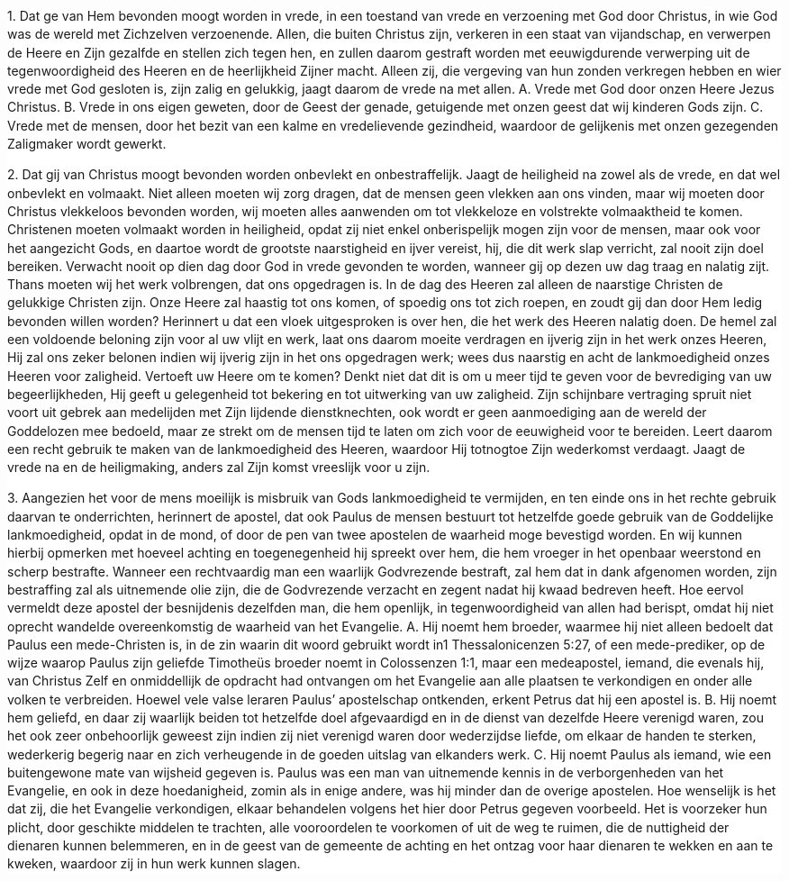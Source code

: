 1\. Dat ge van Hem bevonden moogt worden in vrede, in een toestand van vrede en verzoening met God door Christus, in wie God was de wereld met Zichzelven verzoenende. Allen, die buiten Christus zijn, verkeren in een staat van vijandschap, en verwerpen de Heere en Zijn gezalfde en stellen zich tegen hen, en zullen daarom gestraft worden met eeuwigdurende verwerping uit de tegenwoordigheid des Heeren en de heerlijkheid Zijner macht. Alleen zij, die vergeving van hun zonden verkregen hebben en wier vrede met God gesloten is, zijn zalig en gelukkig, jaagt daarom de vrede na met allen. 
A. Vrede met God door onzen Heere Jezus Christus. 
B. Vrede in ons eigen geweten, door de Geest der genade, getuigende met onzen geest dat wij kinderen Gods zijn. 
C. Vrede met de mensen, door het bezit van een kalme en vredelievende gezindheid, waardoor de gelijkenis met onzen gezegenden Zaligmaker wordt gewerkt. 

2\. Dat gij van Christus moogt bevonden worden onbevlekt en onbestraffelijk. Jaagt de heiligheid na zowel als de vrede, en dat wel onbevlekt en volmaakt. Niet alleen moeten wij zorg dragen, dat de mensen geen vlekken aan ons vinden, maar wij moeten door Christus vlekkeloos bevonden worden, wij moeten alles aanwenden om tot vlekkeloze en volstrekte volmaaktheid te komen. Christenen moeten volmaakt worden in heiligheid, opdat zij niet enkel onberispelijk mogen zijn voor de mensen, maar ook voor het aangezicht Gods, en daartoe wordt de grootste naarstigheid en ijver vereist, hij, die dit werk slap verricht, zal nooit zijn doel bereiken. Verwacht nooit op dien dag door God in vrede gevonden te worden, wanneer gij op dezen uw dag traag en nalatig zijt. 
Thans moeten wij het werk volbrengen, dat ons opgedragen is. In de dag des Heeren zal alleen de naarstige Christen de gelukkige Christen zijn. Onze Heere zal haastig tot ons komen, of spoedig ons tot zich roepen, en zoudt gij dan door Hem ledig bevonden willen worden? Herinnert u dat een vloek uitgesproken is over hen, die het werk des Heeren nalatig doen. De hemel zal een voldoende beloning zijn voor al uw vlijt en werk, laat ons daarom moeite verdragen en ijverig zijn in het werk onzes Heeren, Hij zal ons zeker belonen indien wij ijverig zijn in het ons opgedragen werk; wees dus naarstig en acht de lankmoedigheid onzes Heeren voor zaligheid. Vertoeft uw Heere om te komen? Denkt niet dat dit is om u meer tijd te geven voor de bevrediging van uw begeerlijkheden, Hij geeft u gelegenheid tot bekering en tot uitwerking van uw zaligheid. Zijn schijnbare vertraging spruit niet voort uit gebrek aan medelijden met Zijn lijdende dienstknechten, ook wordt er geen aanmoediging aan de wereld der Goddelozen mee bedoeld, maar ze strekt om de mensen tijd te laten om zich voor de eeuwigheid voor te bereiden. 
Leert daarom een recht gebruik te maken van de lankmoedigheid des Heeren, waardoor Hij totnogtoe Zijn wederkomst verdaagt. Jaagt de vrede na en de heiligmaking, anders zal Zijn komst vreeslijk voor u zijn. 

3\. Aangezien het voor de mens moeilijk is misbruik van Gods lankmoedigheid te vermijden, en ten einde ons in het rechte gebruik daarvan te onderrichten, herinnert de apostel, dat ook Paulus de mensen bestuurt tot hetzelfde goede gebruik van de Goddelijke lankmoedigheid, opdat in de mond, of door de pen van twee apostelen de waarheid moge bevestigd worden. 
En wij kunnen hierbij opmerken met hoeveel achting en toegenegenheid hij spreekt over hem, die hem vroeger in het openbaar weerstond en scherp bestrafte. Wanneer een rechtvaardig man een waarlijk Godvrezende bestraft, zal hem dat in dank afgenomen worden, zijn bestraffing zal als uitnemende olie zijn, die de Godvrezende verzacht en zegent nadat hij kwaad bedreven heeft. Hoe eervol vermeldt deze apostel der besnijdenis dezelfden man, die hem openlijk, in tegenwoordigheid van allen had berispt, omdat hij niet oprecht wandelde overeenkomstig de waarheid van het Evangelie. 
A. Hij noemt hem broeder, waarmee hij niet alleen bedoelt dat Paulus een mede-Christen is, in de zin waarin dit woord gebruikt wordt in1 Thessalonicenzen 5:27, of een mede-prediker, op de wijze waarop Paulus zijn geliefde Timotheüs broeder noemt in Colossenzen 1:1, maar een medeapostel, iemand, die evenals hij, van Christus Zelf en onmiddellijk de opdracht had ontvangen om het Evangelie aan alle plaatsen te verkondigen en onder alle volken te verbreiden. Hoewel vele valse leraren Paulus’ apostelschap ontkenden, erkent Petrus dat hij een apostel is. 
B. Hij noemt hem geliefd, en daar zij waarlijk beiden tot hetzelfde doel afgevaardigd en in de dienst van dezelfde Heere verenigd waren, zou het ook zeer onbehoorlijk geweest zijn indien zij niet verenigd waren door wederzijdse liefde, om elkaar de handen te sterken, wederkerig begerig naar en zich verheugende in de goeden uitslag van elkanders werk. 
C. Hij noemt Paulus als iemand, wie een buitengewone mate van wijsheid gegeven is. Paulus was een man van uitnemende kennis in de verborgenheden van het Evangelie, en ook in deze hoedanigheid, zomin als in enige andere, was hij minder dan de overige apostelen. Hoe wenselijk is het dat zij, die het Evangelie verkondigen, elkaar behandelen volgens het hier door Petrus gegeven voorbeeld. Het is voorzeker hun plicht, door geschikte middelen te trachten, alle vooroordelen te voorkomen of uit de weg te ruimen, die de nuttigheid der dienaren kunnen belemmeren, en in de geest van de gemeente de achting en het ontzag voor haar dienaren te wekken en aan te kweken, waardoor zij in hun werk kunnen slagen. 
